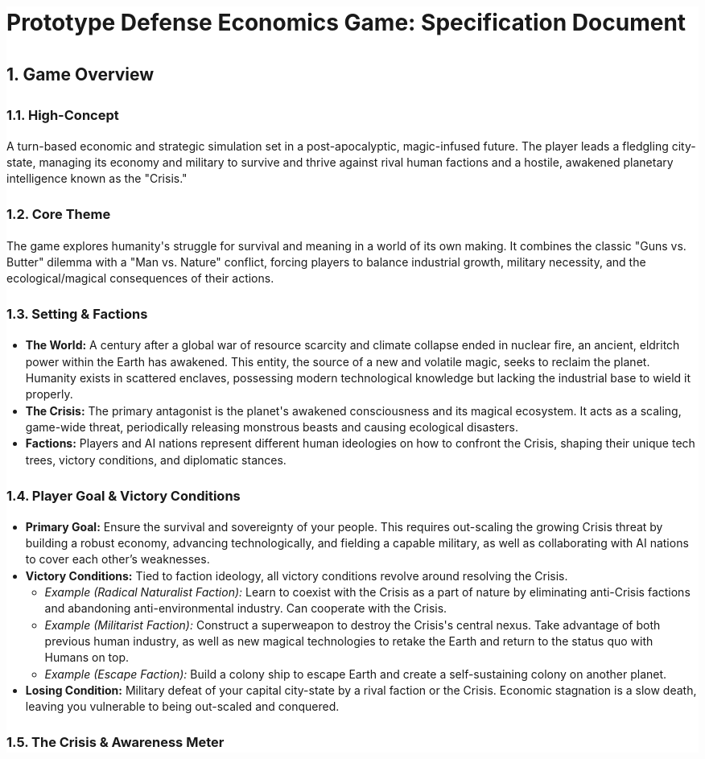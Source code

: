 # **Prototype Defense Economics Game: Specification Document**

## **1\. Game Overview**

### **1.1. High-Concept**

A turn-based economic and strategic simulation set in a post-apocalyptic, magic-infused future. The player leads a fledgling city-state, managing its economy and military to survive and thrive against rival human factions and a hostile, awakened planetary intelligence known as the "Crisis."

### **1.2. Core Theme**

The game explores humanity's struggle for survival and meaning in a world of its own making. It combines the classic "Guns vs. Butter" dilemma with a "Man vs. Nature" conflict, forcing players to balance industrial growth, military necessity, and the ecological/magical consequences of their actions.

### **1.3. Setting & Factions**

* **The World:** A century after a global war of resource scarcity and climate collapse ended in nuclear fire, an ancient, eldritch power within the Earth has awakened. This entity, the source of a new and volatile magic, seeks to reclaim the planet. Humanity exists in scattered enclaves, possessing modern technological knowledge but lacking the industrial base to wield it properly.  
* **The Crisis:** The primary antagonist is the planet's awakened consciousness and its magical ecosystem. It acts as a scaling, game-wide threat, periodically releasing monstrous beasts and causing ecological disasters.  
* **Factions:** Players and AI nations represent different human ideologies on how to confront the Crisis, shaping their unique tech trees, victory conditions, and diplomatic stances.

### **1.4. Player Goal & Victory Conditions**

* **Primary Goal:** Ensure the survival and sovereignty of your people. This requires out-scaling the growing Crisis threat by building a robust economy, advancing technologically, and fielding a capable military, as well as collaborating with AI nations to cover each other’s weaknesses.  
* **Victory Conditions:** Tied to faction ideology, all victory conditions revolve around resolving the Crisis.  
  * *Example (Radical Naturalist Faction):* Learn to coexist with the Crisis as a part of nature by eliminating anti-Crisis factions and abandoning anti-environmental industry. Can cooperate with the Crisis.  
  * *Example (Militarist Faction):* Construct a superweapon to destroy the Crisis's central nexus. Take advantage of both previous human industry, as well as new magical technologies to retake the Earth and return to the status quo with Humans on top.  
  * *Example (Escape Faction):* Build a colony ship to escape Earth and create a self-sustaining colony on another planet.  
* **Losing Condition:** Military defeat of your capital city-state by a rival faction or the Crisis. Economic stagnation is a slow death, leaving you vulnerable to being out-scaled and conquered.

### **1.5. The Crisis & Awareness Meter**
